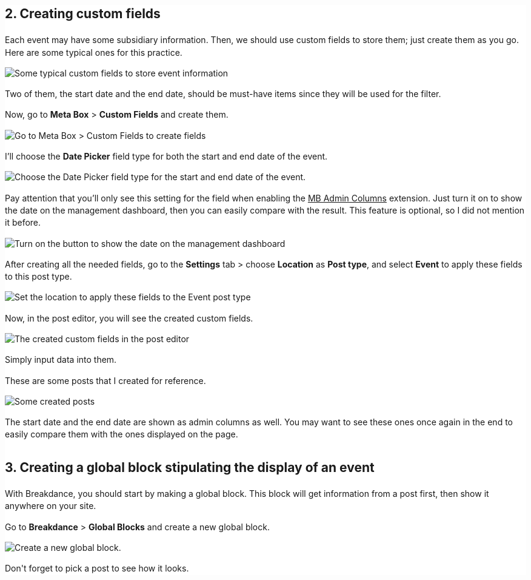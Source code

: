 ## 2. Creating custom fields

Each event may have some subsidiary information. Then, we should use custom fields to store them; just create them as you go. Here are some typical ones for this practice.

![Some typical custom fields to store event information](https://imgur.elightup.com/xudbLbw.png)

Two of them, the start date and the end date, should be must-have items since they will be used for the filter.

Now, go to **Meta Box** > **Custom Fields** and create them.

![Go to Meta Box > Custom Fields to create fields](https://imgur.elightup.com/wx7123p.png)

I’ll choose the **Date Picker** field type for both the start and end date of the event.

![Choose the Date Picker field type for the start and end date of the event.](https://imgur.elightup.com/lffhi0Z.png)

Pay attention that you’ll only see this setting for the field when enabling the [MB Admin Columns](https://metabox.io/plugins/mb-admin-columns/) extension. Just turn it on to show the date on the management dashboard, then you can easily compare with the result. This feature is optional, so I did not mention it before.

![Turn on the button to show the date on the management dashboard](https://imgur.elightup.com/2N6Xqho.png)

After creating all the needed fields, go to the **Settings** tab > choose **Location** as **Post type**, and select **Event** to apply these fields to this post type.

![Set the location to apply these fields to the Event post type](https://imgur.elightup.com/CWiN4CI.png)

Now, in the post editor, you will see the created custom fields.

![The created custom fields in the post editor](https://imgur.elightup.com/xudbLbw.png)

Simply input data into them.

These are some posts that I created for reference.

![Some created posts](https://imgur.elightup.com/PnvSd9r.png)

The start date and the end date are shown as admin columns as well. You may want to see these ones once again in the end to easily compare them with the ones displayed on the page.

## 3. Creating a global block stipulating the display of an event

With Breakdance, you should start by making a global block. This block will get information from a post first, then show it anywhere on your site.

Go to **Breakdance** > **Global Blocks** and create a new global block.

![Create a new global block.](https://imgur.elightup.com/8NoLKdW.png)

Don't forget to pick a post to see how it looks.
